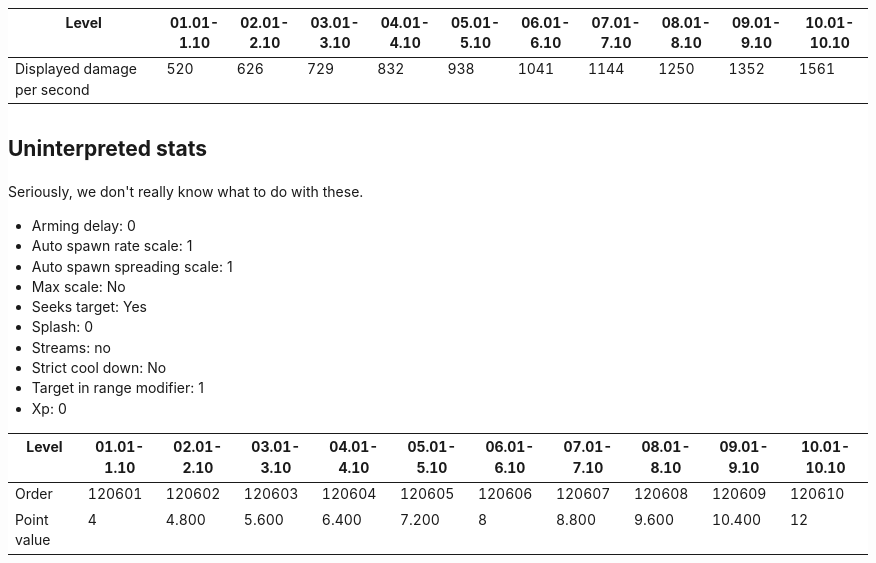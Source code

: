 |Level                      |01.01-1.10|02.01-2.10|03.01-3.10|04.01-4.10|05.01-5.10|06.01-6.10|07.01-7.10|08.01-8.10|09.01-9.10|10.01-10.10|
|---------------------------|----------|----------|----------|----------|----------|----------|----------|----------|----------|-----------|
|Displayed damage per second|520       |626       |729       |832       |938       |1041      |1144      |1250      |1352      |1561       |


## Uninterpreted stats

Seriously, we don't really know what to do with these.

  * Arming delay: 0
  * Auto spawn rate scale: 1
  * Auto spawn spreading scale: 1
  * Max scale: No
  * Seeks target: Yes
  * Splash: 0
  * Streams: no
  * Strict cool down: No
  * Target in range modifier: 1
  * Xp: 0

|Level      |01.01-1.10|02.01-2.10|03.01-3.10|04.01-4.10|05.01-5.10|06.01-6.10|07.01-7.10|08.01-8.10|09.01-9.10|10.01-10.10|
|-----------|----------|----------|----------|----------|----------|----------|----------|----------|----------|-----------|
|Order      |120601    |120602    |120603    |120604    |120605    |120606    |120607    |120608    |120609    |120610     |
|Point value|4         |4.800     |5.600     |6.400     |7.200     |8         |8.800     |9.600     |10.400    |12         |


